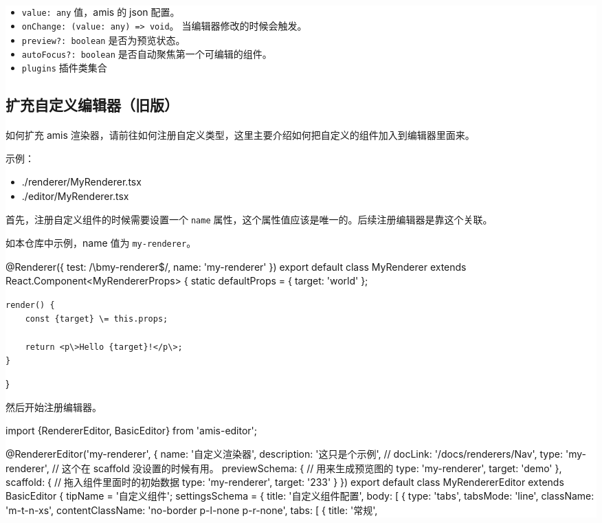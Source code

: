 -   `value: any` 值，amis 的 json 配置。
-   `onChange: (value: any) => void`。 当编辑器修改的时候会触发。
-   `preview?: boolean` 是否为预览状态。
-   `autoFocus?: boolean` 是否自动聚焦第一个可编辑的组件。
-   `plugins` 插件类集合

扩充自定义编辑器（旧版）
------------

如何扩充 amis 渲染器，请前往如何注册自定义类型，这里主要介绍如何把自定义的组件加入到编辑器里面来。

示例：

-   ./renderer/MyRenderer.tsx
-   ./editor/MyRenderer.tsx

首先，注册自定义组件的时候需要设置一个 `name` 属性，这个属性值应该是唯一的。后续注册编辑器是靠这个关联。

如本仓库中示例，name 值为 `my-renderer`。

@Renderer({
    test: /\\bmy\-renderer$/,
    name: 'my-renderer'
})
export default class MyRenderer extends React.Component<MyRendererProps\> {
    static defaultProps \= {
        target: 'world'
    };

    render() {
        const {target} \= this.props;

        return <p\>Hello {target}!</p\>;
    }
}

然后开始注册编辑器。

import {RendererEditor, BasicEditor} from 'amis-editor';

@RendererEditor('my-renderer', {
    name: '自定义渲染器',
    description: '这只是个示例',
    // docLink: '/docs/renderers/Nav',
    type: 'my-renderer', // 这个在 scaffold 没设置的时候有用。
    previewSchema: {
        // 用来生成预览图的
        type: 'my-renderer',
        target: 'demo'
    },
    scaffold: {
        // 拖入组件里面时的初始数据
        type: 'my-renderer',
        target: '233'
    }
})
export default class MyRendererEditor extends BasicEditor {
    tipName \= '自定义组件';
    settingsSchema \= {
        title: '自定义组件配置',
        body: \[
            {
                type: 'tabs',
                tabsMode: 'line',
                className: 'm-t-n-xs',
                contentClassName: 'no-border p-l-none p-r-none',
                tabs: \[
                    {
                        title: '常规',